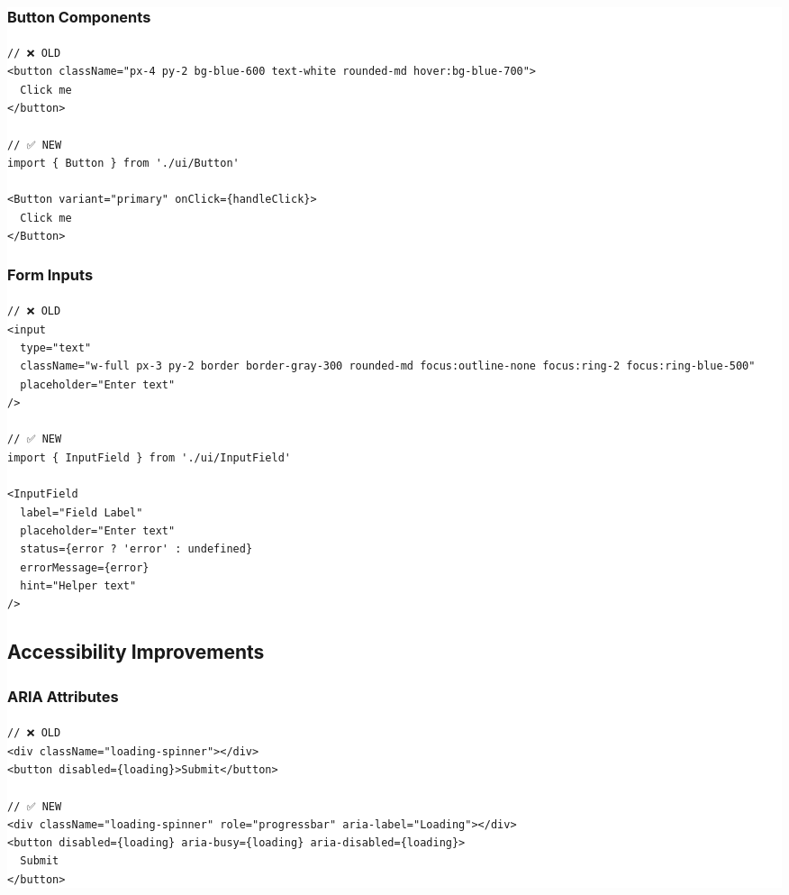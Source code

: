 ### Button Components

```tsx
// ❌ OLD
<button className="px-4 py-2 bg-blue-600 text-white rounded-md hover:bg-blue-700">
  Click me
</button>

// ✅ NEW
import { Button } from './ui/Button'

<Button variant="primary" onClick={handleClick}>
  Click me
</Button>
```

### Form Inputs

```tsx
// ❌ OLD
<input
  type="text"
  className="w-full px-3 py-2 border border-gray-300 rounded-md focus:outline-none focus:ring-2 focus:ring-blue-500"
  placeholder="Enter text"
/>

// ✅ NEW
import { InputField } from './ui/InputField'

<InputField
  label="Field Label"
  placeholder="Enter text"
  status={error ? 'error' : undefined}
  errorMessage={error}
  hint="Helper text"
/>
```

## Accessibility Improvements

### ARIA Attributes

```tsx
// ❌ OLD
<div className="loading-spinner"></div>
<button disabled={loading}>Submit</button>

// ✅ NEW
<div className="loading-spinner" role="progressbar" aria-label="Loading"></div>
<button disabled={loading} aria-busy={loading} aria-disabled={loading}>
  Submit
</button>
```

